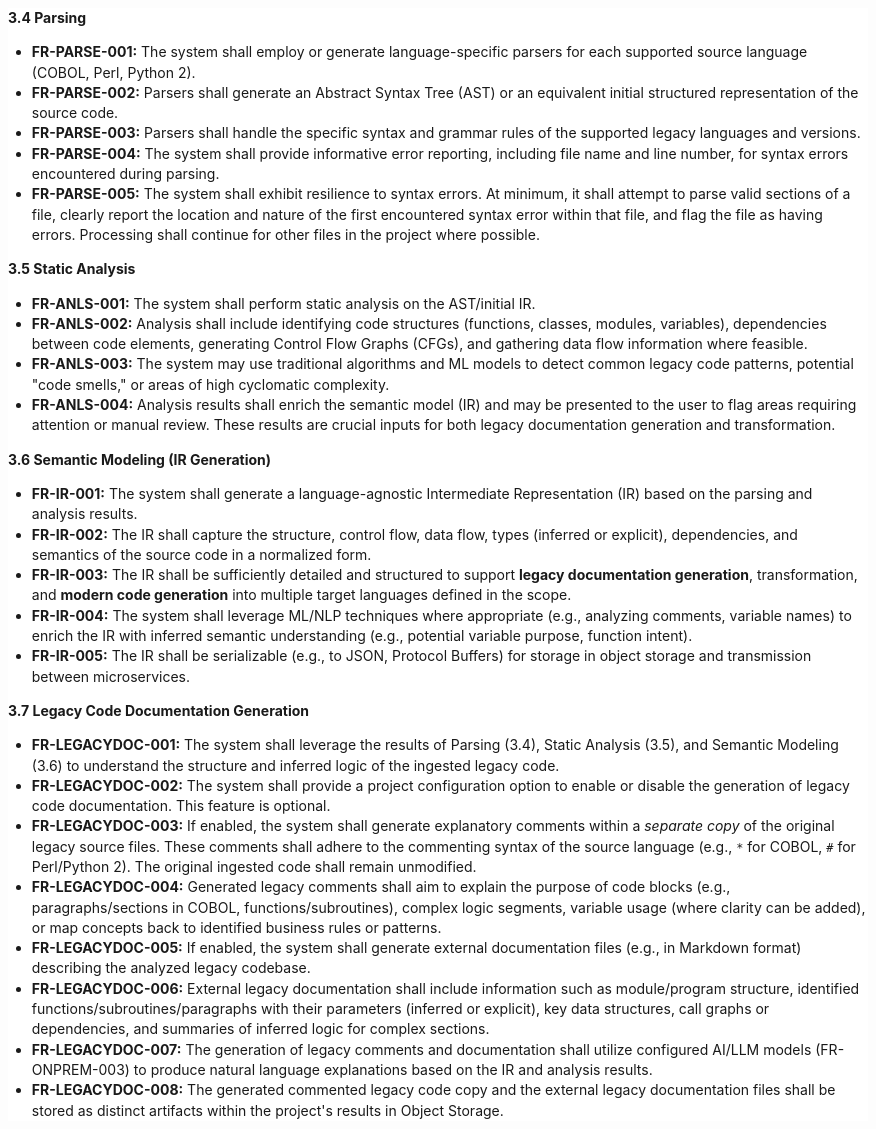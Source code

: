 **3.4 Parsing**

*   **FR-PARSE-001:** The system shall employ or generate language-specific parsers for each supported source language (COBOL, Perl, Python 2).
*   **FR-PARSE-002:** Parsers shall generate an Abstract Syntax Tree (AST) or an equivalent initial structured representation of the source code.
*   **FR-PARSE-003:** Parsers shall handle the specific syntax and grammar rules of the supported legacy languages and versions.
*   **FR-PARSE-004:** The system shall provide informative error reporting, including file name and line number, for syntax errors encountered during parsing.
*   **FR-PARSE-005:** The system shall exhibit resilience to syntax errors. At minimum, it shall attempt to parse valid sections of a file, clearly report the location and nature of the first encountered syntax error within that file, and flag the file as having errors. Processing shall continue for other files in the project where possible.

**3.5 Static Analysis**

*   **FR-ANLS-001:** The system shall perform static analysis on the AST/initial IR.
*   **FR-ANLS-002:** Analysis shall include identifying code structures (functions, classes, modules, variables), dependencies between code elements, generating Control Flow Graphs (CFGs), and gathering data flow information where feasible.
*   **FR-ANLS-003:** The system may use traditional algorithms and ML models to detect common legacy code patterns, potential "code smells," or areas of high cyclomatic complexity.
*   **FR-ANLS-004:** Analysis results shall enrich the semantic model (IR) and may be presented to the user to flag areas requiring attention or manual review. These results are crucial inputs for both legacy documentation generation and transformation.

**3.6 Semantic Modeling (IR Generation)**

*   **FR-IR-001:** The system shall generate a language-agnostic Intermediate Representation (IR) based on the parsing and analysis results.
*   **FR-IR-002:** The IR shall capture the structure, control flow, data flow, types (inferred or explicit), dependencies, and semantics of the source code in a normalized form.
*   **FR-IR-003:** The IR shall be sufficiently detailed and structured to support **legacy documentation generation**, transformation, and **modern code generation** into multiple target languages defined in the scope.
*   **FR-IR-004:** The system shall leverage ML/NLP techniques where appropriate (e.g., analyzing comments, variable names) to enrich the IR with inferred semantic understanding (e.g., potential variable purpose, function intent).
*   **FR-IR-005:** The IR shall be serializable (e.g., to JSON, Protocol Buffers) for storage in object storage and transmission between microservices.

**3.7 Legacy Code Documentation Generation**
*   **FR-LEGACYDOC-001:** The system shall leverage the results of Parsing (3.4), Static Analysis (3.5), and Semantic Modeling (3.6) to understand the structure and inferred logic of the ingested legacy code.
*   **FR-LEGACYDOC-002:** The system shall provide a project configuration option to enable or disable the generation of legacy code documentation. This feature is optional.
*   **FR-LEGACYDOC-003:** If enabled, the system shall generate explanatory comments within a *separate copy* of the original legacy source files. These comments shall adhere to the commenting syntax of the source language (e.g., `*` for COBOL, `#` for Perl/Python 2). The original ingested code shall remain unmodified.
*   **FR-LEGACYDOC-004:** Generated legacy comments shall aim to explain the purpose of code blocks (e.g., paragraphs/sections in COBOL, functions/subroutines), complex logic segments, variable usage (where clarity can be added), or map concepts back to identified business rules or patterns.
*   **FR-LEGACYDOC-005:** If enabled, the system shall generate external documentation files (e.g., in Markdown format) describing the analyzed legacy codebase.
*   **FR-LEGACYDOC-006:** External legacy documentation shall include information such as module/program structure, identified functions/subroutines/paragraphs with their parameters (inferred or explicit), key data structures, call graphs or dependencies, and summaries of inferred logic for complex sections.
*   **FR-LEGACYDOC-007:** The generation of legacy comments and documentation shall utilize configured AI/LLM models (FR-ONPREM-003) to produce natural language explanations based on the IR and analysis results.
*   **FR-LEGACYDOC-008:** The generated commented legacy code copy and the external legacy documentation files shall be stored as distinct artifacts within the project's results in Object Storage.
